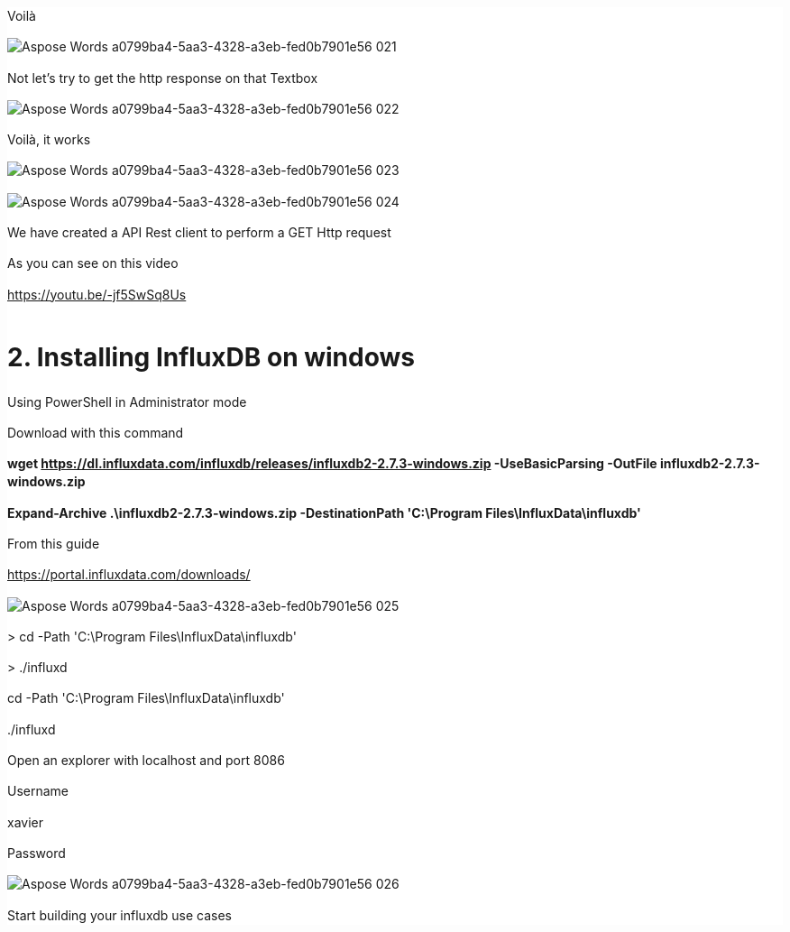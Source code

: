 Voilà

![Aspose Words a0799ba4-5aa3-4328-a3eb-fed0b7901e56 021](https://github.com/xavierflorensa/Optix_2_InfluxDB_v7/assets/55208134/9ec225b8-2351-4ab6-bc35-f37a816bc487)

Not let’s try to get the http response on that Textbox

![Aspose Words a0799ba4-5aa3-4328-a3eb-fed0b7901e56 022](https://github.com/xavierflorensa/Optix_2_InfluxDB_v7/assets/55208134/8b884393-ca29-479f-a1c7-20a81e0e5f2f)

Voilà, it works

![Aspose Words a0799ba4-5aa3-4328-a3eb-fed0b7901e56 023](https://github.com/xavierflorensa/Optix_2_InfluxDB_v7/assets/55208134/56e2a3b8-917b-46f2-a86c-32efb3969d94)

![Aspose Words a0799ba4-5aa3-4328-a3eb-fed0b7901e56 024](https://github.com/xavierflorensa/Optix_2_InfluxDB_v7/assets/55208134/81a96b09-f312-43c4-9313-5040e0fbec7e)

We have created a API Rest client to perform a GET Http request

As you can see on this video

<https://youtu.be/-jf5SwSq8Us>
# <a name="_toc153306525"></a>2. Installing InfluxDB on windows

Using PowerShell in Administrator mode

Download with this command

**wget https://dl.influxdata.com/influxdb/releases/influxdb2-2.7.3-windows.zip -UseBasicParsing -OutFile influxdb2-2.7.3-windows.zip**

**Expand-Archive .\influxdb2-2.7.3-windows.zip -DestinationPath 'C:\Program Files\InfluxData\influxdb\'**

From this guide

<https://portal.influxdata.com/downloads/>

![Aspose Words a0799ba4-5aa3-4328-a3eb-fed0b7901e56 025](https://github.com/xavierflorensa/Optix_2_InfluxDB_v7/assets/55208134/4d6f26ab-55ec-469a-bdc3-941ab5a1150e)

\> cd -Path 'C:\Program Files\InfluxData\influxdb'

\> ./influxd

cd -Path 'C:\Program Files\InfluxData\influxdb'

./influxd

Open an explorer with localhost and port 8086

Username

xavier

Password

![Aspose Words a0799ba4-5aa3-4328-a3eb-fed0b7901e56 026](https://github.com/xavierflorensa/Optix_2_InfluxDB_v7/assets/55208134/29d84063-3730-45b2-9e7d-c042a47af0af)

Start building your influxdb use cases
